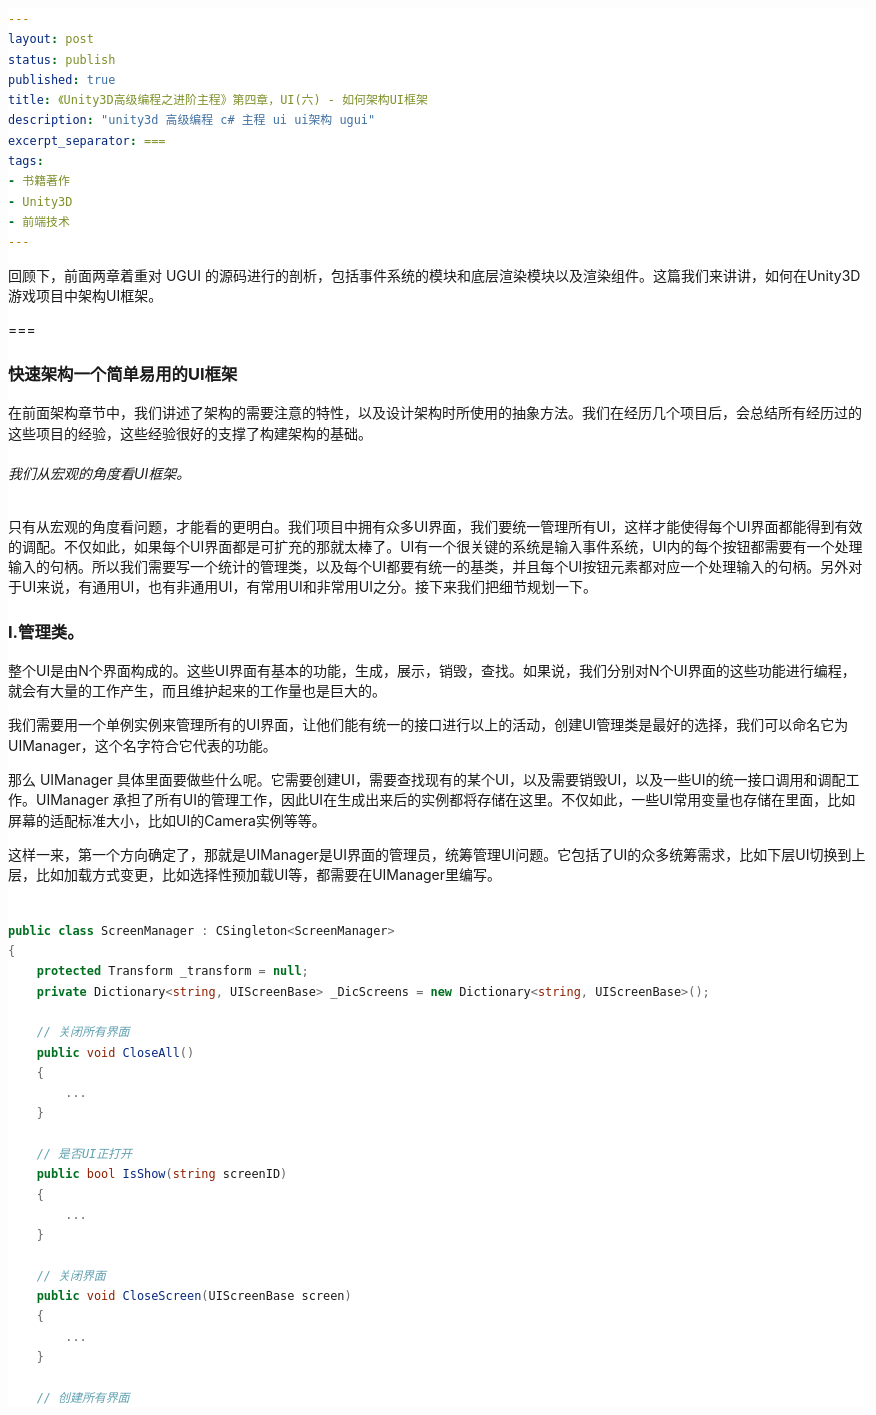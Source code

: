 ```yaml
---
layout: post
status: publish
published: true
title: 《Unity3D高级编程之进阶主程》第四章，UI(六) - 如何架构UI框架
description: "unity3d 高级编程 c# 主程 ui ui架构 ugui"
excerpt_separator: ===
tags:
- 书籍著作
- Unity3D
- 前端技术
---
```


回顾下，前面两章着重对 UGUI 的源码进行的剖析，包括事件系统的模块和底层渲染模块以及渲染组件。这篇我们来讲讲，如何在Unity3D游戏项目中架构UI框架。

===

### 快速架构一个简单易用的UI框架

在前面架构章节中，我们讲述了架构的需要注意的特性，以及设计架构时所使用的抽象方法。我们在经历几个项目后，会总结所有经历过的这些项目的经验，这些经验很好的支撑了构建架构的基础。

###### 我们从宏观的角度看UI框架。

只有从宏观的角度看问题，才能看的更明白。我们项目中拥有众多UI界面，我们要统一管理所有UI，这样才能使得每个UI界面都能得到有效的调配。不仅如此，如果每个UI界面都是可扩充的那就太棒了。UI有一个很关键的系统是输入事件系统，UI内的每个按钮都需要有一个处理输入的句柄。所以我们需要写一个统计的管理类，以及每个UI都要有统一的基类，并且每个UI按钮元素都对应一个处理输入的句柄。另外对于UI来说，有通用UI，也有非通用UI，有常用UI和非常用UI之分。接下来我们把细节规划一下。

### Ⅰ.管理类。

整个UI是由N个界面构成的。这些UI界面有基本的功能，生成，展示，销毁，查找。如果说，我们分别对N个UI界面的这些功能进行编程，就会有大量的工作产生，而且维护起来的工作量也是巨大的。

我们需要用一个单例实例来管理所有的UI界面，让他们能有统一的接口进行以上的活动，创建UI管理类是最好的选择，我们可以命名它为 UIManager，这个名字符合它代表的功能。

那么 UIManager 具体里面要做些什么呢。它需要创建UI，需要查找现有的某个UI，以及需要销毁UI，以及一些UI的统一接口调用和调配工作。UIManager 承担了所有UI的管理工作，因此UI在生成出来后的实例都将存储在这里。不仅如此，一些UI常用变量也存储在里面，比如屏幕的适配标准大小，比如UI的Camera实例等等。

这样一来，第一个方向确定了，那就是UIManager是UI界面的管理员，统筹管理UI问题。它包括了UI的众多统筹需求，比如下层UI切换到上层，比如加载方式变更，比如选择性预加载UI等，都需要在UIManager里编写。

``` c#

public class ScreenManager : CSingleton<ScreenManager>
{
    protected Transform _transform = null;
    private Dictionary<string, UIScreenBase> _DicScreens = new Dictionary<string, UIScreenBase>();

    // 关闭所有界面
    public void CloseAll()
    {
        ...
    }

    // 是否UI正打开
    public bool IsShow(string screenID)
    {
        ...
    }

    // 关闭界面
    public void CloseScreen(UIScreenBase screen)
    {
        ...
    }

    // 创建所有界面
```